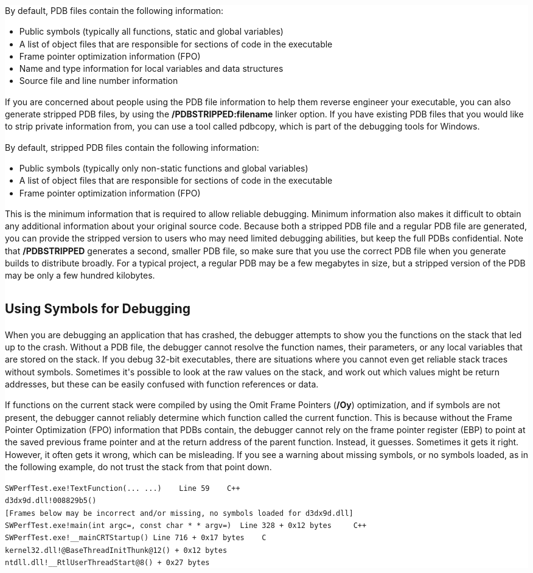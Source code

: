By default, PDB files contain the following information:

-   Public symbols (typically all functions, static and global variables)
-   A list of object files that are responsible for sections of code in the executable
-   Frame pointer optimization information (FPO)
-   Name and type information for local variables and data structures
-   Source file and line number information

If you are concerned about people using the PDB file information to help them reverse engineer your executable, you can also generate stripped PDB files, by using the **/PDBSTRIPPED:filename** linker option. If you have existing PDB files that you would like to strip private information from, you can use a tool called pdbcopy, which is part of the debugging tools for Windows.

By default, stripped PDB files contain the following information:

-   Public symbols (typically only non-static functions and global variables)
-   A list of object files that are responsible for sections of code in the executable
-   Frame pointer optimization information (FPO)

This is the minimum information that is required to allow reliable debugging. Minimum information also makes it difficult to obtain any additional information about your original source code. Because both a stripped PDB file and a regular PDB file are generated, you can provide the stripped version to users who may need limited debugging abilities, but keep the full PDBs confidential. Note that **/PDBSTRIPPED** generates a second, smaller PDB file, so make sure that you use the correct PDB file when you generate builds to distribute broadly. For a typical project, a regular PDB may be a few megabytes in size, but a stripped version of the PDB may be only a few hundred kilobytes.

## Using Symbols for Debugging

When you are debugging an application that has crashed, the debugger attempts to show you the functions on the stack that led up to the crash. Without a PDB file, the debugger cannot resolve the function names, their parameters, or any local variables that are stored on the stack. If you debug 32-bit executables, there are situations where you cannot even get reliable stack traces without symbols. Sometimes it's possible to look at the raw values on the stack, and work out which values might be return addresses, but these can be easily confused with function references or data.

If functions on the current stack were compiled by using the Omit Frame Pointers (**/Oy**) optimization, and if symbols are not present, the debugger cannot reliably determine which function called the current function. This is because without the Frame Pointer Optimization (FPO) information that PDBs contain, the debugger cannot rely on the frame pointer register (EBP) to point at the saved previous frame pointer and at the return address of the parent function. Instead, it guesses. Sometimes it gets it right. However, it often gets it wrong, which can be misleading. If you see a warning about missing symbols, or no symbols loaded, as in the following example, do not trust the stack from that point down.

``` syntax
SWPerfTest.exe!TextFunction(... ...)    Line 59    C++
d3dx9d.dll!008829b5()
[Frames below may be incorrect and/or missing, no symbols loaded for d3dx9d.dll]
SWPerfTest.exe!main(int argc=, const char * * argv=)  Line 328 + 0x12 bytes     C++
SWPerfTest.exe!__mainCRTStartup() Line 716 + 0x17 bytes    C
kernel32.dll!@BaseThreadInitThunk@12() + 0x12 bytes
ntdll.dll!__RtlUserThreadStart@8() + 0x27 bytes
```
